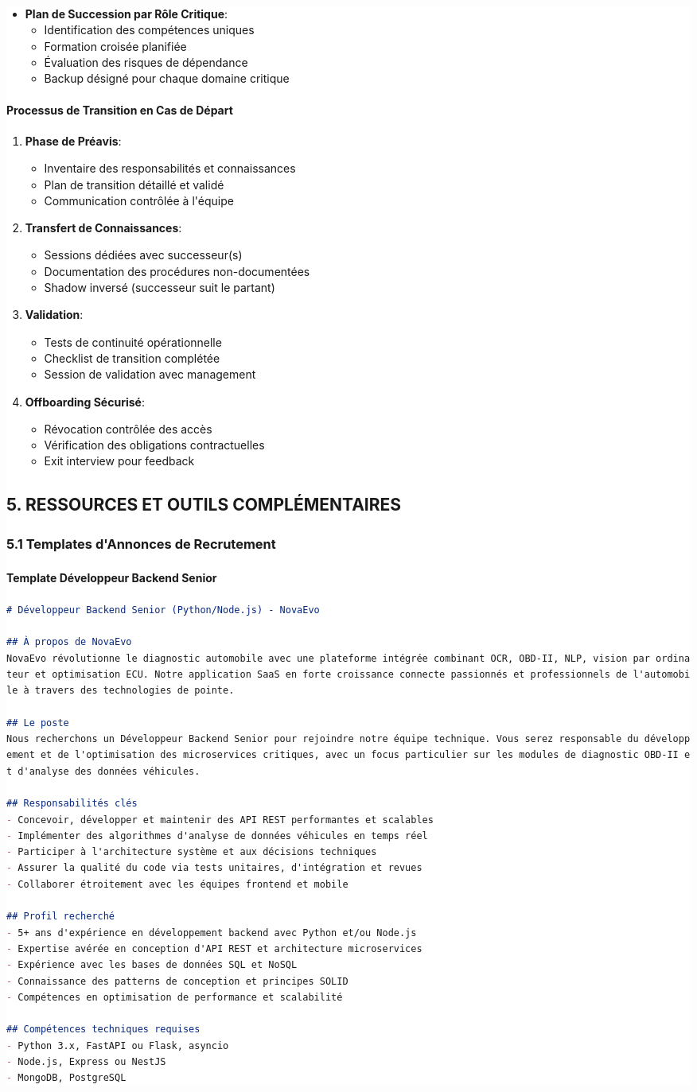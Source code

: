 - **Plan de Succession par Rôle Critique**:
  - Identification des compétences uniques
  - Formation croisée planifiée
  - Évaluation des risques de dépendance
  - Backup désigné pour chaque domaine critique

#### Processus de Transition en Cas de Départ

1. **Phase de Préavis**:
   - Inventaire des responsabilités et connaissances
   - Plan de transition détaillé et validé
   - Communication contrôlée à l'équipe

2. **Transfert de Connaissances**:
   - Sessions dédiées avec successeur(s)
   - Documentation des procédures non-documentées
   - Shadow inversé (successeur suit le partant)

3. **Validation**:
   - Tests de continuité opérationnelle
   - Checklist de transition complétée
   - Session de validation avec management

4. **Offboarding Sécurisé**:
   - Révocation contrôlée des accès
   - Vérification des obligations contractuelles
   - Exit interview pour feedback

## 5. RESSOURCES ET OUTILS COMPLÉMENTAIRES

### 5.1 Templates d'Annonces de Recrutement

#### Template Développeur Backend Senior

```markdown
# Développeur Backend Senior (Python/Node.js) - NovaEvo

## À propos de NovaEvo
NovaEvo révolutionne le diagnostic automobile avec une plateforme intégrée combinant OCR, OBD-II, NLP, vision par ordinateur et optimisation ECU. Notre application SaaS en forte croissance connecte passionnés et professionnels de l'automobile à travers des technologies de pointe.

## Le poste
Nous recherchons un Développeur Backend Senior pour rejoindre notre équipe technique. Vous serez responsable du développement et de l'optimisation des microservices critiques, avec un focus particulier sur les modules de diagnostic OBD-II et d'analyse des données véhicules.

## Responsabilités clés
- Concevoir, développer et maintenir des API REST performantes et scalables
- Implémenter des algorithmes d'analyse de données véhicules en temps réel
- Participer à l'architecture système et aux décisions techniques
- Assurer la qualité du code via tests unitaires, d'intégration et revues
- Collaborer étroitement avec les équipes frontend et mobile

## Profil recherché
- 5+ ans d'expérience en développement backend avec Python et/ou Node.js
- Expertise avérée en conception d'API REST et architecture microservices
- Expérience avec les bases de données SQL et NoSQL
- Connaissance des patterns de conception et principes SOLID
- Compétences en optimisation de performance et scalabilité

## Compétences techniques requises
- Python 3.x, FastAPI ou Flask, asyncio
- Node.js, Express ou NestJS
- MongoDB, PostgreSQL
```
